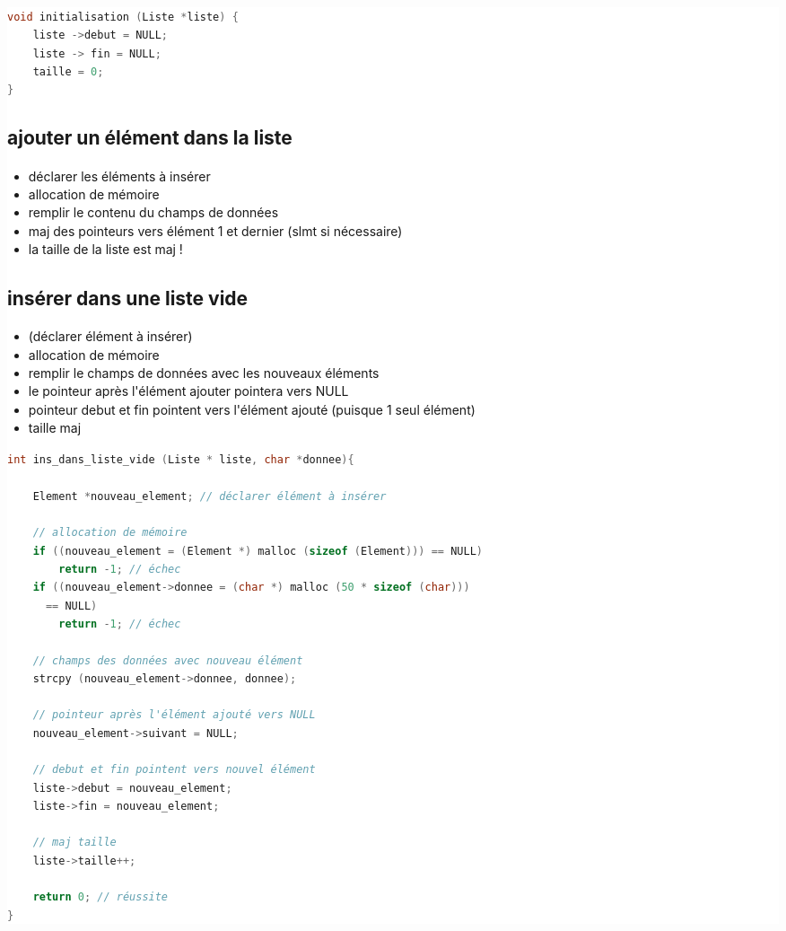 ```c
void initialisation (Liste *liste) {
	liste ->debut = NULL;
	liste -> fin = NULL;
	taille = 0;
}
```

ajouter un élément dans la liste
--------------------------------
* déclarer les éléments à insérer
* allocation de mémoire
* remplir le contenu du champs de données
* maj des pointeurs vers élément 1 et dernier (slmt si nécessaire)
* la taille de la liste est maj !

insérer dans une liste vide
---------------------------
* (déclarer élément à insérer)
* allocation de mémoire
* remplir le champs de données avec les nouveaux éléments
* le pointeur après l'élément ajouter pointera vers NULL
* pointeur debut et fin pointent vers l'élément ajouté (puisque 1 seul élément)
* taille maj

```c
int ins_dans_liste_vide (Liste * liste, char *donnee){ 

	Element *nouveau_element; // déclarer élément à insérer

	// allocation de mémoire
	if ((nouveau_element = (Element *) malloc (sizeof (Element))) == NULL) 
		return -1; // échec
	if ((nouveau_element->donnee = (char *) malloc (50 * sizeof (char))) 
      == NULL) 
		return -1; // échec
	
	// champs des données avec nouveau élément
  	strcpy (nouveau_element->donnee, donnee); 

	// pointeur après l'élément ajouté vers NULL
	nouveau_element->suivant = NULL; 

	// debut et fin pointent vers nouvel élément
	liste->debut = nouveau_element; 
	liste->fin = nouveau_element; 

	// maj taille
  	liste->taille++; 

  	return 0; // réussite
} 
```
